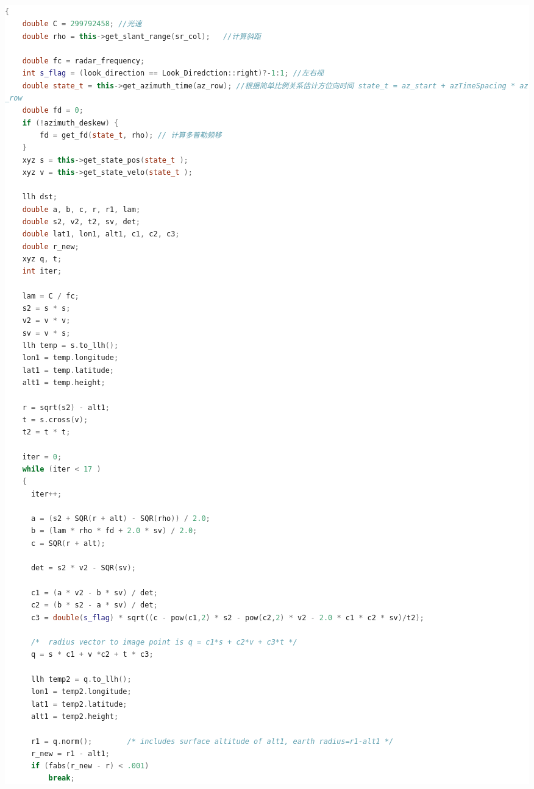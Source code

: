 ```cpp
{
    double C = 299792458; //光速
    double rho = this->get_slant_range(sr_col);   //计算斜距
    
    double fc = radar_frequency;
    int s_flag = (look_direction == Look_Diredction::right)?-1:1; //左右视
    double state_t = this->get_azimuth_time(az_row); //根据简单比例关系估计方位向时间 state_t = az_start + azTimeSpacing * az_row
    double fd = 0;
    if (!azimuth_deskew) {
        fd = get_fd(state_t, rho); // 计算多普勒频移
    }
    xyz s = this->get_state_pos(state_t );
    xyz v = this->get_state_velo(state_t );

    llh dst;
    double a, b, c, r, r1, lam;
    double s2, v2, t2, sv, det;
    double lat1, lon1, alt1, c1, c2, c3;
    double r_new;
    xyz q, t;
    int iter;

    lam = C / fc;
    s2 = s * s;
    v2 = v * v;
    sv = v * s;
    llh temp = s.to_llh();
    lon1 = temp.longitude;
    lat1 = temp.latitude;
    alt1 = temp.height;

    r = sqrt(s2) - alt1;
    t = s.cross(v);
    t2 = t * t;

    iter = 0;
    while (iter < 17 )
    {
      iter++;

      a = (s2 + SQR(r + alt) - SQR(rho)) / 2.0;
      b = (lam * rho * fd + 2.0 * sv) / 2.0;
      c = SQR(r + alt);

      det = s2 * v2 - SQR(sv);

      c1 = (a * v2 - b * sv) / det;
      c2 = (b * s2 - a * sv) / det;
      c3 = double(s_flag) * sqrt((c - pow(c1,2) * s2 - pow(c2,2) * v2 - 2.0 * c1 * c2 * sv)/t2);

      /*  radius vector to image point is q = c1*s + c2*v + c3*t */
      q = s * c1 + v *c2 + t * c3;

      llh temp2 = q.to_llh();
      lon1 = temp2.longitude;
      lat1 = temp2.latitude;
      alt1 = temp2.height;

      r1 = q.norm();        /* includes surface altitude of alt1, earth radius=r1-alt1 */
      r_new = r1 - alt1;
      if (fabs(r_new - r) < .001)
          break;
```